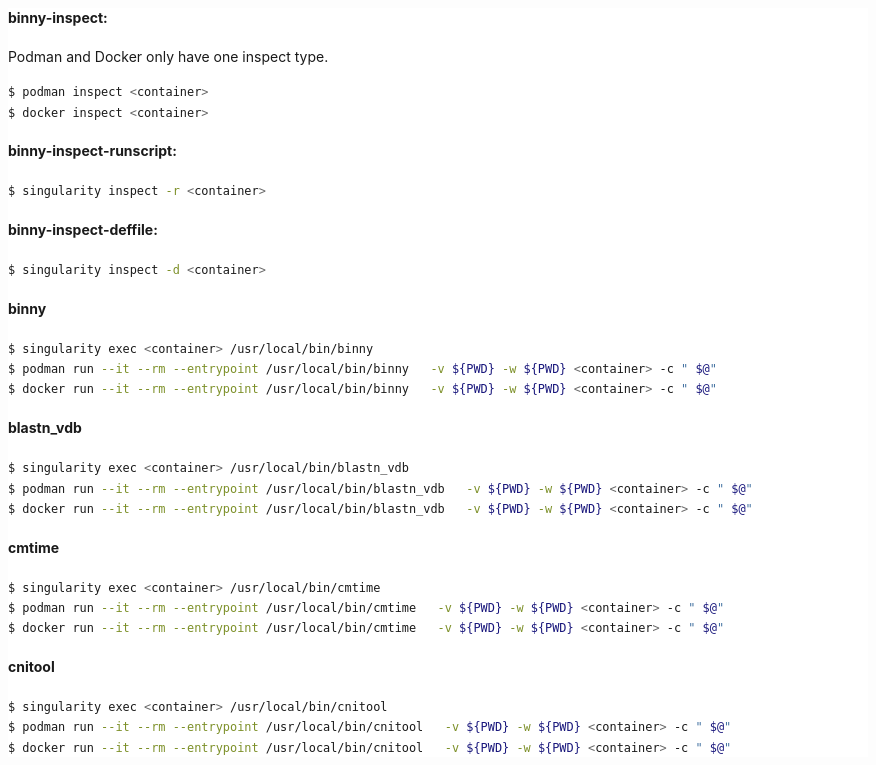 #### binny-inspect:

Podman and Docker only have one inspect type.

```bash
$ podman inspect <container>
$ docker inspect <container>
```

#### binny-inspect-runscript:

```bash
$ singularity inspect -r <container>
```

#### binny-inspect-deffile:

```bash
$ singularity inspect -d <container>
```


#### binny

```bash
$ singularity exec <container> /usr/local/bin/binny
$ podman run --it --rm --entrypoint /usr/local/bin/binny   -v ${PWD} -w ${PWD} <container> -c " $@"
$ docker run --it --rm --entrypoint /usr/local/bin/binny   -v ${PWD} -w ${PWD} <container> -c " $@"
```


#### blastn_vdb

```bash
$ singularity exec <container> /usr/local/bin/blastn_vdb
$ podman run --it --rm --entrypoint /usr/local/bin/blastn_vdb   -v ${PWD} -w ${PWD} <container> -c " $@"
$ docker run --it --rm --entrypoint /usr/local/bin/blastn_vdb   -v ${PWD} -w ${PWD} <container> -c " $@"
```


#### cmtime

```bash
$ singularity exec <container> /usr/local/bin/cmtime
$ podman run --it --rm --entrypoint /usr/local/bin/cmtime   -v ${PWD} -w ${PWD} <container> -c " $@"
$ docker run --it --rm --entrypoint /usr/local/bin/cmtime   -v ${PWD} -w ${PWD} <container> -c " $@"
```


#### cnitool

```bash
$ singularity exec <container> /usr/local/bin/cnitool
$ podman run --it --rm --entrypoint /usr/local/bin/cnitool   -v ${PWD} -w ${PWD} <container> -c " $@"
$ docker run --it --rm --entrypoint /usr/local/bin/cnitool   -v ${PWD} -w ${PWD} <container> -c " $@"
```
